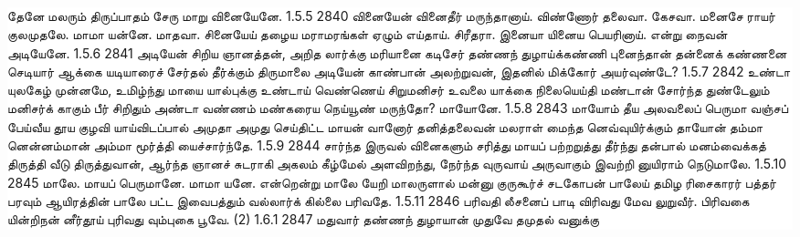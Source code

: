 தேனே மலரும் திருப்பாதம்
சேரு மாறு வினையேனே. 1.5.5
2840
வினையேன் வினைதீர் மருந்தானாய்.
விண்ணோர் தலைவா. கேசவா.
மனைசே ராயர் குலமுதலே.
மாமா யன்னே. மாதவா.
சினையேய் தழைய மராமரங்கள்
ஏழும் எய்தாய். சிரீதரா.
இனையா யினைய பெயரினாய்.
என்று நைவன் அடியேனே. 1.5.6
2841
அடியேன் சிறிய ஞானத்தன்,
அறித லார்க்கு மரியானை
கடிசேர் தண்ணந் துழாய்க்கண்ணி
புனைந்தான் தன்னைக் கண்ணனை
செடியார் ஆக்கை யடியாரைச்
சேர்தல் தீர்க்கும் திருமாலை
அடியேன் காண்பான் அலற்றுவன்,
இதனில் மிக்கோர் அயர்வுண்டே? 1.5.7
2842
உண்டா யுலகேழ் முன்னமே,
உமிழ்ந்து மாயை யால்புக்கு
உண்டாய் வெண்ணெய் சிறுமனிசர்
உவலை யாக்கை நிலையெய்தி
மண்டான் சோர்ந்த துண்டேலும்
மனிசர்க் காகும் பீர் சிறிதும்
அண்டா வண்ணம் மண்கரைய
நெய்யூண் மருந்தோ? மாயோனே. 1.5.8
2843
மாயோம் தீய அலவலைப்
பெருமா வஞ்சப் பேய்வீய
தூய குழவி யாய்விடப்பால்
அமுதா அமுது செய்திட்ட
மாயன் வானோர் தனித்தலைவன்
மலராள் மைந்த னெவ்வுயிர்க்கும்
தாயோன் தம்மா னென்னம்மான்
அம்மா மூர்த்தி யைச்சார்ந்தே. 1.5.9
2844
சார்ந்த இருவல் வினைகளும்
சரித்து மாயப் பற்றறுத்து
தீர்ந்து தன்பால் மனம்வைக்கத்
திருத்தி வீடு திருத்துவான்,
ஆர்ந்த ஞானச் சுடராகி
அகலம் கீழ்மேல் அளவிறந்து,
நேர்ந்த வுருவாய் அருவாகும்
இவற்றி னுயிராம் நெடுமாலே. 1.5.10
2845
மாலே. மாயப் பெருமானே.
மாமா யனே. என்றென்று
மாலே யேறி மாலருளால்
மன்னு குருகூர்ச் சடகோபன்
பாலேய் தமிழ ரிசைகாரர்
பத்தர் பரவும் ஆயிரத்தின்
பாலே பட்ட இவைபத்தும்
வல்லார்க் கில்லை பரிவதே. 1.5.11
2846
பரிவதி லீசனைப் பாடி
விரிவது மேவ லுறுவீர்.
பிரிவகை யின்றிநன் னீர்தூய்
புரிவது வும்புகை பூவே. (2) 1.6.1
2847
மதுவார் தண்ணந் துழாயான்
முதுவே தமுதல் வனுக்கு